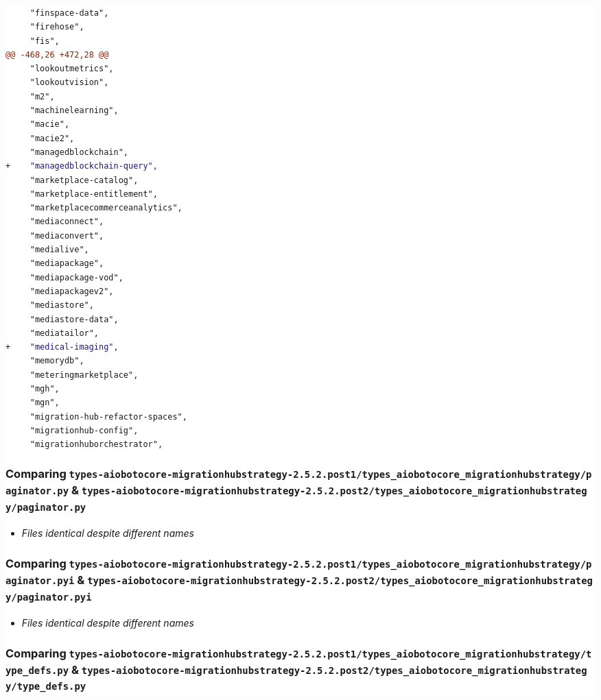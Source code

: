 ```diff
     "finspace-data",
     "firehose",
     "fis",
@@ -468,26 +472,28 @@
     "lookoutmetrics",
     "lookoutvision",
     "m2",
     "machinelearning",
     "macie",
     "macie2",
     "managedblockchain",
+    "managedblockchain-query",
     "marketplace-catalog",
     "marketplace-entitlement",
     "marketplacecommerceanalytics",
     "mediaconnect",
     "mediaconvert",
     "medialive",
     "mediapackage",
     "mediapackage-vod",
     "mediapackagev2",
     "mediastore",
     "mediastore-data",
     "mediatailor",
+    "medical-imaging",
     "memorydb",
     "meteringmarketplace",
     "mgh",
     "mgn",
     "migration-hub-refactor-spaces",
     "migrationhub-config",
     "migrationhuborchestrator",
```

### Comparing `types-aiobotocore-migrationhubstrategy-2.5.2.post1/types_aiobotocore_migrationhubstrategy/paginator.py` & `types-aiobotocore-migrationhubstrategy-2.5.2.post2/types_aiobotocore_migrationhubstrategy/paginator.py`

 * *Files identical despite different names*

### Comparing `types-aiobotocore-migrationhubstrategy-2.5.2.post1/types_aiobotocore_migrationhubstrategy/paginator.pyi` & `types-aiobotocore-migrationhubstrategy-2.5.2.post2/types_aiobotocore_migrationhubstrategy/paginator.pyi`

 * *Files identical despite different names*

### Comparing `types-aiobotocore-migrationhubstrategy-2.5.2.post1/types_aiobotocore_migrationhubstrategy/type_defs.py` & `types-aiobotocore-migrationhubstrategy-2.5.2.post2/types_aiobotocore_migrationhubstrategy/type_defs.py`
